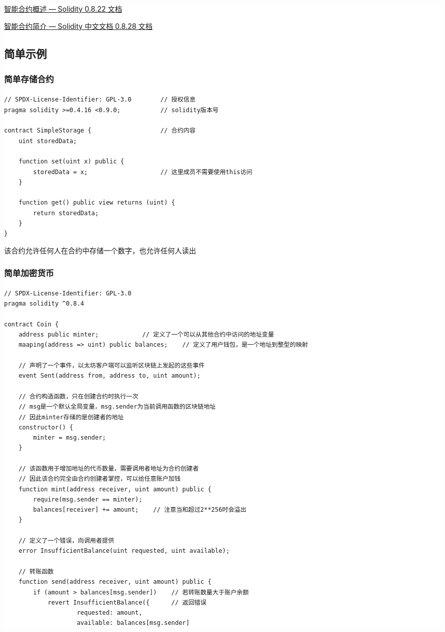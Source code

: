 [智能合约概述 &mdash; Solidity 0.8.22 文档](https://docs.soliditylang.org/zh/v0.8.22/introduction-to-smart-contracts.html)

[智能合约简介 &mdash; Solidity 中文文档 0.8.28 文档](https://learnblockchain.cn/docs/solidity/introduction-to-smart-contracts.html)

## 简单示例

### 简单存储合约

```solidity
// SPDX-License-Identifier: GPL-3.0        // 授权信息
pragma solidity >=0.4.16 <0.9.0;           // solidity版本号

contract SimpleStorage {                   // 合约内容
    uint storedData;

    function set(uint x) public {
        storedData = x;                    // 这里成员不需要使用this访问
    }

    function get() public view returns (uint) {
        return storedData;
    }
}
```

该合约允许任何人在合约中存储一个数字，也允许任何人读出

### 简单加密货币

```solidity
// SPDX-License-Identifier: GPL-3.0
pragma solidity ^0.8.4

contract Coin {
    address public minter;            // 定义了一个可以从其他合约中访问的地址变量
    maaping(address => uint) public balances;    // 定义了用户钱包，是一个地址到整型的映射

    // 声明了一个事件，以太坊客户端可以监听区块链上发起的这些事件
    event Sent(address from, address to, uint amount);

    // 合约构造函数，只在创建合约时执行一次
    // msg是一个默认全局变量，msg.sender为当前调用函数的区块链地址
    // 因此minter存储的是创建者的地址
    constructor() {
        minter = msg.sender;
    }

    // 该函数用于增加地址的代币数量，需要调用者地址为合约创建者
    // 因此该合约完全由合约创建者掌控，可以给任意账户加钱
    function mint(address receiver, uint amount) public {
        require(msg.sender == minter);
        balances[receiver] += amount;    // 注意当和超过2**256时会溢出
    }

    // 定义了一个错误，向调用者提供
    error InsufficientBalance(uint requested, uint available);

    // 转账函数
    function send(address receiver, uint amount) public {
        if (amount > balances[msg.sender])    // 若转账数量大于账户余额
            revert InsufficientBalance({      // 返回错误
                    requested: amount,
                    available: balances[msg.sender]
```